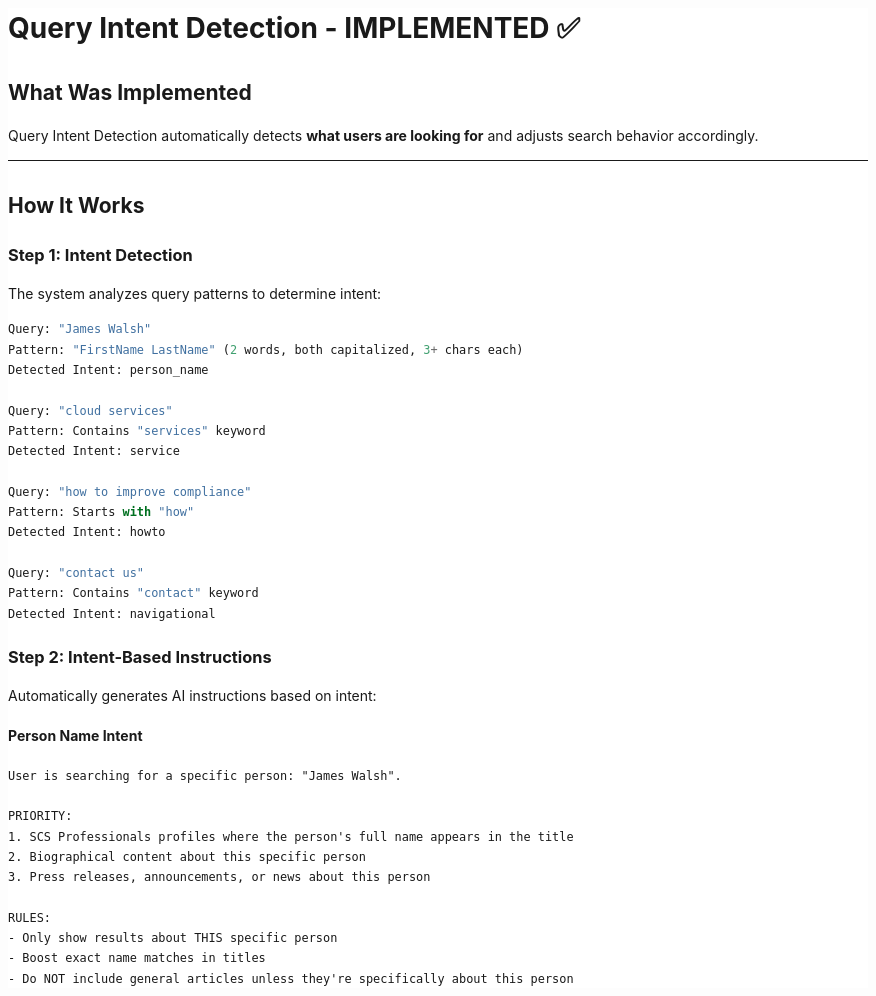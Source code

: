 # Query Intent Detection - IMPLEMENTED ✅

## What Was Implemented

Query Intent Detection automatically detects **what users are looking for** and adjusts search behavior accordingly.

---

## How It Works

### Step 1: Intent Detection

The system analyzes query patterns to determine intent:

```python
Query: "James Walsh"
Pattern: "FirstName LastName" (2 words, both capitalized, 3+ chars each)
Detected Intent: person_name

Query: "cloud services"  
Pattern: Contains "services" keyword
Detected Intent: service

Query: "how to improve compliance"
Pattern: Starts with "how"
Detected Intent: howto

Query: "contact us"
Pattern: Contains "contact" keyword
Detected Intent: navigational
```

### Step 2: Intent-Based Instructions

Automatically generates AI instructions based on intent:

#### Person Name Intent
```
User is searching for a specific person: "James Walsh".

PRIORITY:
1. SCS Professionals profiles where the person's full name appears in the title
2. Biographical content about this specific person
3. Press releases, announcements, or news about this person

RULES:
- Only show results about THIS specific person
- Boost exact name matches in titles
- Do NOT include general articles unless they're specifically about this person
```
